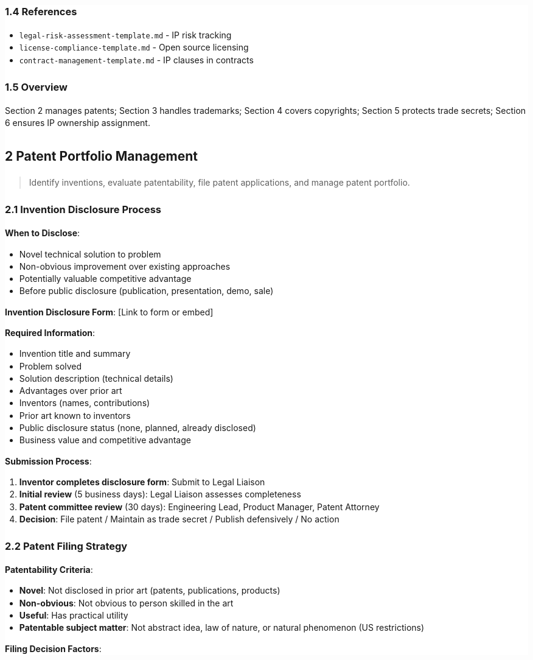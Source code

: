 ### 1.4 References

- `legal-risk-assessment-template.md` - IP risk tracking
- `license-compliance-template.md` - Open source licensing
- `contract-management-template.md` - IP clauses in contracts

### 1.5 Overview

Section 2 manages patents; Section 3 handles trademarks; Section 4 covers copyrights; Section 5 protects trade secrets; Section 6 ensures IP ownership assignment.

## 2 Patent Portfolio Management

> Identify inventions, evaluate patentability, file patent applications, and manage patent portfolio.

### 2.1 Invention Disclosure Process

**When to Disclose**:
- Novel technical solution to problem
- Non-obvious improvement over existing approaches
- Potentially valuable competitive advantage
- Before public disclosure (publication, presentation, demo, sale)

**Invention Disclosure Form**: [Link to form or embed]

**Required Information**:
- Invention title and summary
- Problem solved
- Solution description (technical details)
- Advantages over prior art
- Inventors (names, contributions)
- Prior art known to inventors
- Public disclosure status (none, planned, already disclosed)
- Business value and competitive advantage

**Submission Process**:
1. **Inventor completes disclosure form**: Submit to Legal Liaison
2. **Initial review** (5 business days): Legal Liaison assesses completeness
3. **Patent committee review** (30 days): Engineering Lead, Product Manager, Patent Attorney
4. **Decision**: File patent / Maintain as trade secret / Publish defensively / No action

### 2.2 Patent Filing Strategy

**Patentability Criteria**:
- **Novel**: Not disclosed in prior art (patents, publications, products)
- **Non-obvious**: Not obvious to person skilled in the art
- **Useful**: Has practical utility
- **Patentable subject matter**: Not abstract idea, law of nature, or natural phenomenon (US restrictions)

**Filing Decision Factors**:
